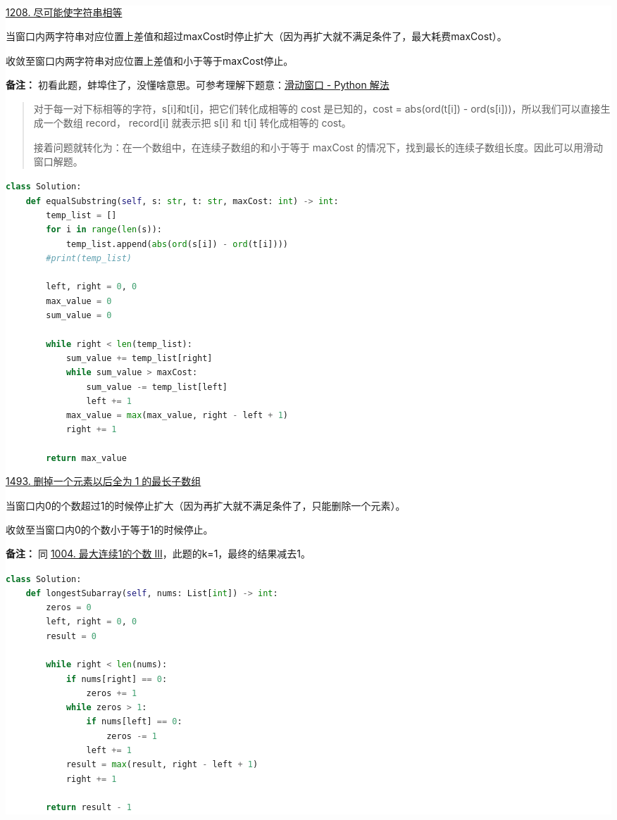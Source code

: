 [1208. 尽可能使字符串相等](https://leetcode-cn.com/problems/get-equal-substrings-within-budget/)

当窗口内两字符串对应位置上差值和超过maxCost时停止扩大（因为再扩大就不满足条件了，最大耗费maxCost）。

收敛至窗口内两字符串对应位置上差值和小于等于maxCost停止。

**备注：** 初看此题，蚌埠住了，没懂啥意思。可参考理解下题意：[滑动窗口 - Python 解法](https://leetcode-cn.com/problems/get-equal-substrings-within-budget/solution/python-jie-fa-hua-dong-chuang-kou-by-jiayangwu/)

> 对于每一对下标相等的字符，s[i]和t[i]，把它们转化成相等的 cost 是已知的，cost = abs(ord(t[i]) - ord(s[i]))，所以我们可以直接生成一个数组 record， record[i] 就表示把 s[i] 和 t[i] 转化成相等的 cost。
>
> 接着问题就转化为：在一个数组中，在连续子数组的和小于等于 maxCost 的情况下，找到最长的连续子数组长度。因此可以用滑动窗口解题。


```python
class Solution:
    def equalSubstring(self, s: str, t: str, maxCost: int) -> int:
        temp_list = []
        for i in range(len(s)):
            temp_list.append(abs(ord(s[i]) - ord(t[i])))
        #print(temp_list)
        
        left, right = 0, 0
        max_value = 0
        sum_value = 0

        while right < len(temp_list):
            sum_value += temp_list[right]
            while sum_value > maxCost:
                sum_value -= temp_list[left]
                left += 1
            max_value = max(max_value, right - left + 1)
            right += 1

        return max_value
```

[1493. 删掉一个元素以后全为 1 的最长子数组](https://leetcode-cn.com/problems/longest-subarray-of-1s-after-deleting-one-element/)

当窗口内0的个数超过1的时候停止扩大（因为再扩大就不满足条件了，只能删除一个元素）。

收敛至当窗口内0的个数小于等于1的时候停止。

**备注：** 同 [1004. 最大连续1的个数 III](https://leetcode-cn.com/problems/max-consecutive-ones-iii/)，此题的k=1，最终的结果减去1。

```python
class Solution:
    def longestSubarray(self, nums: List[int]) -> int:
        zeros = 0
        left, right = 0, 0
        result = 0

        while right < len(nums):
            if nums[right] == 0:
                zeros += 1
            while zeros > 1:
                if nums[left] == 0:
                    zeros -= 1
                left += 1
            result = max(result, right - left + 1)
            right += 1

        return result - 1
```
